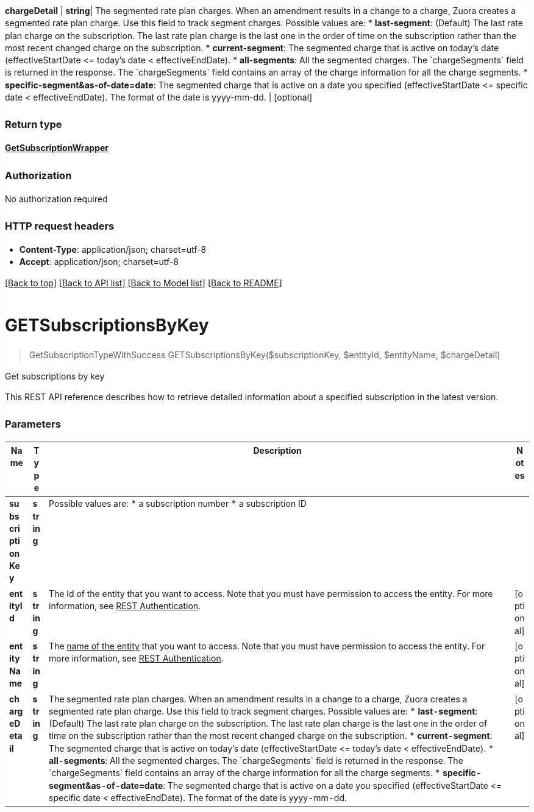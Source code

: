  **chargeDetail** | **string**| The segmented rate plan charges.  When an amendment results in a change to a charge, Zuora creates a segmented rate plan charge. Use this field to track segment charges.  Possible values are:  * __last-segment__: (Default) The last rate plan charge on the subscription. The last rate plan charge is the last one in the order of time on the subscription rather than the most recent changed charge on the subscription.  * __current-segment__: The segmented charge that is active on today’s date (effectiveStartDate &lt;&#x3D; today’s date &lt; effectiveEndDate).    * __all-segments__: All the segmented charges. The &#x60;chargeSegments&#x60; field is returned in the response. The &#x60;chargeSegments&#x60; field contains an array of the charge information for all the charge segments.   * __specific-segment&amp;as-of-date&#x3D;date__: The segmented charge that is active on a date you specified (effectiveStartDate &lt;&#x3D; specific date &lt; effectiveEndDate). The format of the date is yyyy-mm-dd.  | [optional] 

### Return type

[**GetSubscriptionWrapper**](GETSubscriptionWrapper.md)

### Authorization

No authorization required

### HTTP request headers

 - **Content-Type**: application/json; charset=utf-8
 - **Accept**: application/json; charset=utf-8

[[Back to top]](#) [[Back to API list]](../README.md#documentation-for-api-endpoints) [[Back to Model list]](../README.md#documentation-for-models) [[Back to README]](../README.md)

# **GETSubscriptionsByKey**
> GetSubscriptionTypeWithSuccess GETSubscriptionsByKey($subscriptionKey, $entityId, $entityName, $chargeDetail)

Get subscriptions by key

This REST API reference describes how to retrieve detailed information about a specified subscription in the latest version. 


### Parameters

Name | Type | Description  | Notes
------------- | ------------- | ------------- | -------------
 **subscriptionKey** | **string**| Possible values are:   * a subscription number   * a subscription ID  | 
 **entityId** | **string**| The Id of the entity that you want to access. Note that you must have permission to access the entity. For more information, see [REST Authentication](https://www.zuora.com/developer/api-reference/#section/Authentication/Entity-Id-and-Entity-Name). | [optional] 
 **entityName** | **string**| The [name of the entity](https://knowledgecenter.zuora.com/BB_Introducing_Z_Business/Multi-entity/B_Introduction_to_Entity_and_Entity_Hierarchy#Name_and_Display_Name) that you want to access. Note that you must have permission to access the entity. For more information, see [REST Authentication](https://www.zuora.com/developer/api-reference/#section/Authentication/Entity-Id-and-Entity-Name). | [optional] 
 **chargeDetail** | **string**|  The segmented rate plan charges. When an amendment results in a change to a charge, Zuora creates a segmented rate plan charge. Use this field to track segment charges.  Possible values are:   * __last-segment__: (Default) The last rate plan charge on the subscription. The last rate plan charge is the last one in the order of time on the subscription rather than the most recent changed charge on the subscription.  * __current-segment__: The segmented charge that is active on today’s date (effectiveStartDate &lt;&#x3D; today’s date &lt; effectiveEndDate).    * __all-segments__: All the segmented charges. The &#x60;chargeSegments&#x60; field is returned in the response. The &#x60;chargeSegments&#x60; field contains an array of the charge information for all the charge segments.   * __specific-segment&amp;as-of-date&#x3D;date__: The segmented charge that is active on a date you specified (effectiveStartDate &lt;&#x3D; specific date &lt; effectiveEndDate). The format of the date is yyyy-mm-dd.  | [optional] 
